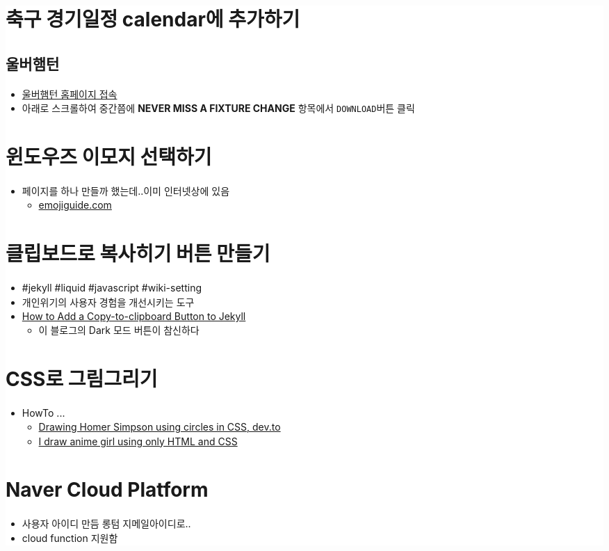 
# 축구 경기일정 calendar에 추가하기

## 울버햄턴

* [울버햄턴 홈페이지 접속](https://www.wolves.co.uk/fixtures/mens-first-team/)
* 아래로 스크롤하여 중간쯤에 **NEVER MISS A FIXTURE CHANGE** 항목에서 `DOWNLOAD`버튼 클릭

# 윈도우즈 이모지 선택하기

* 페이지를 하나 만들까 했는데..이미 인터넷상에 있음
  * [emojiguide.com](https://ko.emojiguide.com/)

# 클립보드로 복사히기 버튼 만들기

* #jekyll #liquid #javascript #wiki-setting
* 개인위기의 사용자 경험을 개선시키는 도구
* [How to Add a Copy-to-clipboard Button to Jekyll](https://www.aleksandrhovhannisyan.com/blog/how-to-add-a-copy-to-clipboard-button-to-your-jekyll-blog/)
  * 이 블로그의 Dark 모드 버튼이 참신하다 
    
    
# CSS로 그림그리기

* HowTo ...
  * [Drawing Homer Simpson using circles in CSS, dev.to](https://dev.to/alvaromontoro/drawing-homer-simpson-using-circles-in-css-4gc1)
  * [I draw anime girl using only HTML and CSS](https://youtu.be/xSy_8MtmhPA)

# Naver Cloud Platform

* 사용자 아이디 만듬 롱텀 지메일아이디로..
* cloud function 지원함 
